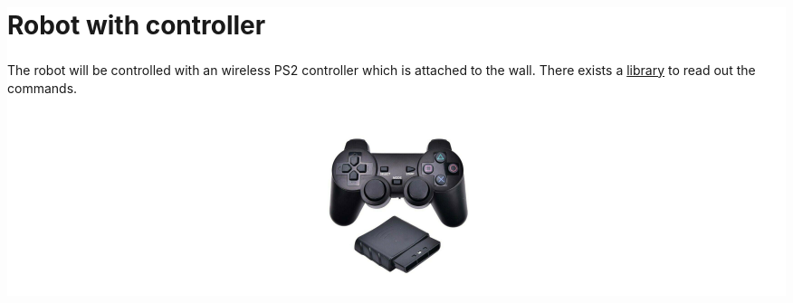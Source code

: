 # Robot with controller

The robot will be controlled with an wireless PS2 controller which is attached to the wall. There exists a [library](http://www.billporter.info/2010/06/05/playstation-2-controller-arduino-library-v1-0/) to read out the commands.

<p align="center">
  <img src="implementation/robot/ps2_controller.jpg" width="200" />